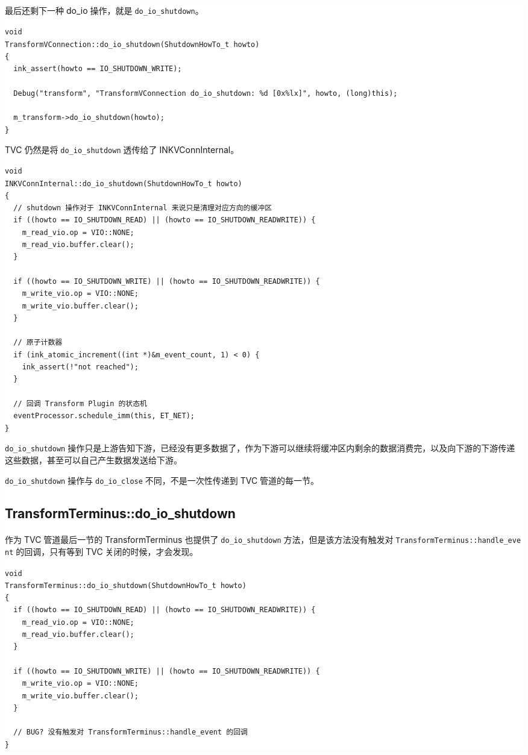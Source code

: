 最后还剩下一种 do\_io 操作，就是 `do_io_shutdown`。

```
void
TransformVConnection::do_io_shutdown(ShutdownHowTo_t howto)
{
  ink_assert(howto == IO_SHUTDOWN_WRITE);

  Debug("transform", "TransformVConnection do_io_shutdown: %d [0x%lx]", howto, (long)this);

  m_transform->do_io_shutdown(howto);
}
```

TVC 仍然是将 `do_io_shutdown` 透传给了 INKVConnInternal。

```
void
INKVConnInternal::do_io_shutdown(ShutdownHowTo_t howto)
{
  // shutdown 操作对于 INKVConnInternal 来说只是清理对应方向的缓冲区
  if ((howto == IO_SHUTDOWN_READ) || (howto == IO_SHUTDOWN_READWRITE)) {
    m_read_vio.op = VIO::NONE;
    m_read_vio.buffer.clear();
  }

  if ((howto == IO_SHUTDOWN_WRITE) || (howto == IO_SHUTDOWN_READWRITE)) {
    m_write_vio.op = VIO::NONE;
    m_write_vio.buffer.clear();
  }

  // 原子计数器
  if (ink_atomic_increment((int *)&m_event_count, 1) < 0) {
    ink_assert(!"not reached");
  }

  // 回调 Transform Plugin 的状态机
  eventProcessor.schedule_imm(this, ET_NET);
}
```

`do_io_shutdown` 操作只是上游告知下游，已经没有更多数据了，作为下游可以继续将缓冲区内剩余的数据消费完，以及向下游的下游传递这些数据，甚至可以自己产生数据发送给下游。

`do_io_shutdown` 操作与 `do_io_close` 不同，不是一次性传递到 TVC 管道的每一节。

## TransformTerminus::do\_io\_shutdown

作为 TVC 管道最后一节的 TransformTerminus 也提供了 `do_io_shutdown` 方法，但是该方法没有触发对 `TransformTerminus::handle_event` 的回调，只有等到 TVC 关闭的时候，才会发现。

```
void
TransformTerminus::do_io_shutdown(ShutdownHowTo_t howto)
{
  if ((howto == IO_SHUTDOWN_READ) || (howto == IO_SHUTDOWN_READWRITE)) {
    m_read_vio.op = VIO::NONE;
    m_read_vio.buffer.clear();
  }

  if ((howto == IO_SHUTDOWN_WRITE) || (howto == IO_SHUTDOWN_READWRITE)) {
    m_write_vio.op = VIO::NONE;
    m_write_vio.buffer.clear();
  }

  // BUG? 没有触发对 TransformTerminus::handle_event 的回调
}
```
